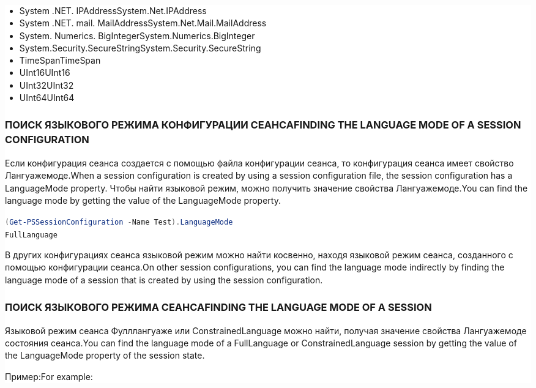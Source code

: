 - <span data-ttu-id="fab9d-212">System .NET. IPAddress</span><span class="sxs-lookup"><span data-stu-id="fab9d-212">System.Net.IPAddress</span></span>
- <span data-ttu-id="fab9d-213">System .NET. mail. MailAddress</span><span class="sxs-lookup"><span data-stu-id="fab9d-213">System.Net.Mail.MailAddress</span></span>
- <span data-ttu-id="fab9d-214">System. Numerics. BigInteger</span><span class="sxs-lookup"><span data-stu-id="fab9d-214">System.Numerics.BigInteger</span></span>
- <span data-ttu-id="fab9d-215">System.Security.SecureString</span><span class="sxs-lookup"><span data-stu-id="fab9d-215">System.Security.SecureString</span></span>
- <span data-ttu-id="fab9d-216">TimeSpan</span><span class="sxs-lookup"><span data-stu-id="fab9d-216">TimeSpan</span></span>
- <span data-ttu-id="fab9d-217">UInt16</span><span class="sxs-lookup"><span data-stu-id="fab9d-217">UInt16</span></span>
- <span data-ttu-id="fab9d-218">UInt32</span><span class="sxs-lookup"><span data-stu-id="fab9d-218">UInt32</span></span>
- <span data-ttu-id="fab9d-219">UInt64</span><span class="sxs-lookup"><span data-stu-id="fab9d-219">UInt64</span></span>

### <a name="finding-the-language-mode-of-a-session-configuration"></a><span data-ttu-id="fab9d-220">ПОИСК ЯЗЫКОВОГО РЕЖИМА КОНФИГУРАЦИИ СЕАНСА</span><span class="sxs-lookup"><span data-stu-id="fab9d-220">FINDING THE LANGUAGE MODE OF A SESSION CONFIGURATION</span></span>

<span data-ttu-id="fab9d-221">Если конфигурация сеанса создается с помощью файла конфигурации сеанса, то конфигурация сеанса имеет свойство Лангуажемоде.</span><span class="sxs-lookup"><span data-stu-id="fab9d-221">When a session configuration is created by using a session configuration file, the session configuration has a LanguageMode property.</span></span> <span data-ttu-id="fab9d-222">Чтобы найти языковой режим, можно получить значение свойства Лангуажемоде.</span><span class="sxs-lookup"><span data-stu-id="fab9d-222">You can find the language mode by getting the value of the LanguageMode property.</span></span>

```powershell
(Get-PSSessionConfiguration -Name Test).LanguageMode
FullLanguage
```

<span data-ttu-id="fab9d-223">В других конфигурациях сеанса языковой режим можно найти косвенно, находя языковой режим сеанса, созданного с помощью конфигурации сеанса.</span><span class="sxs-lookup"><span data-stu-id="fab9d-223">On other session configurations, you can find the language mode indirectly by finding the language mode of a session that is created by using the session configuration.</span></span>

### <a name="finding-the-language-mode-of-a-session"></a><span data-ttu-id="fab9d-224">ПОИСК ЯЗЫКОВОГО РЕЖИМА СЕАНСА</span><span class="sxs-lookup"><span data-stu-id="fab9d-224">FINDING THE LANGUAGE MODE OF A SESSION</span></span>

<span data-ttu-id="fab9d-225">Языковой режим сеанса Фулллангуаже или ConstrainedLanguage можно найти, получая значение свойства Лангуажемоде состояния сеанса.</span><span class="sxs-lookup"><span data-stu-id="fab9d-225">You can find the language mode of a FullLanguage or ConstrainedLanguage session by getting the value of the LanguageMode property of the session state.</span></span>

<span data-ttu-id="fab9d-226">Пример:</span><span class="sxs-lookup"><span data-stu-id="fab9d-226">For example:</span></span>
